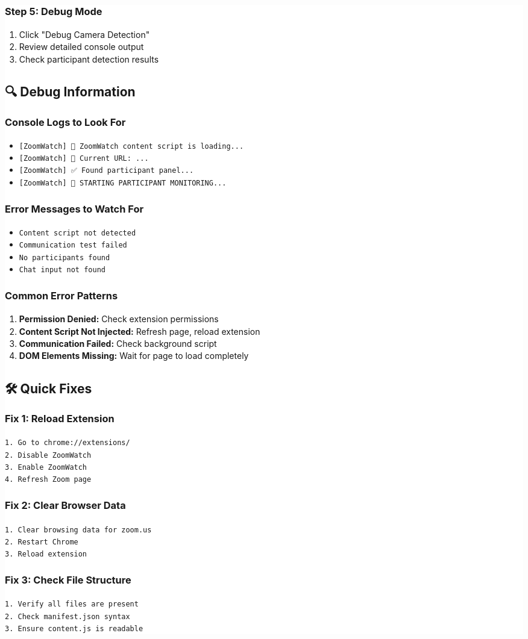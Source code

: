 ### Step 5: Debug Mode
1. Click "Debug Camera Detection"
2. Review detailed console output
3. Check participant detection results

## 🔍 Debug Information

### Console Logs to Look For
- `[ZoomWatch] 🚀 ZoomWatch content script is loading...`
- `[ZoomWatch] 📍 Current URL: ...`
- `[ZoomWatch] ✅ Found participant panel...`
- `[ZoomWatch] 🚀 STARTING PARTICIPANT MONITORING...`

### Error Messages to Watch For
- `Content script not detected`
- `Communication test failed`
- `No participants found`
- `Chat input not found`

### Common Error Patterns
1. **Permission Denied:** Check extension permissions
2. **Content Script Not Injected:** Refresh page, reload extension
3. **Communication Failed:** Check background script
4. **DOM Elements Missing:** Wait for page to load completely

## 🛠️ Quick Fixes

### Fix 1: Reload Extension
```bash
1. Go to chrome://extensions/
2. Disable ZoomWatch
3. Enable ZoomWatch
4. Refresh Zoom page
```

### Fix 2: Clear Browser Data
```bash
1. Clear browsing data for zoom.us
2. Restart Chrome
3. Reload extension
```

### Fix 3: Check File Structure
```bash
1. Verify all files are present
2. Check manifest.json syntax
3. Ensure content.js is readable
```
